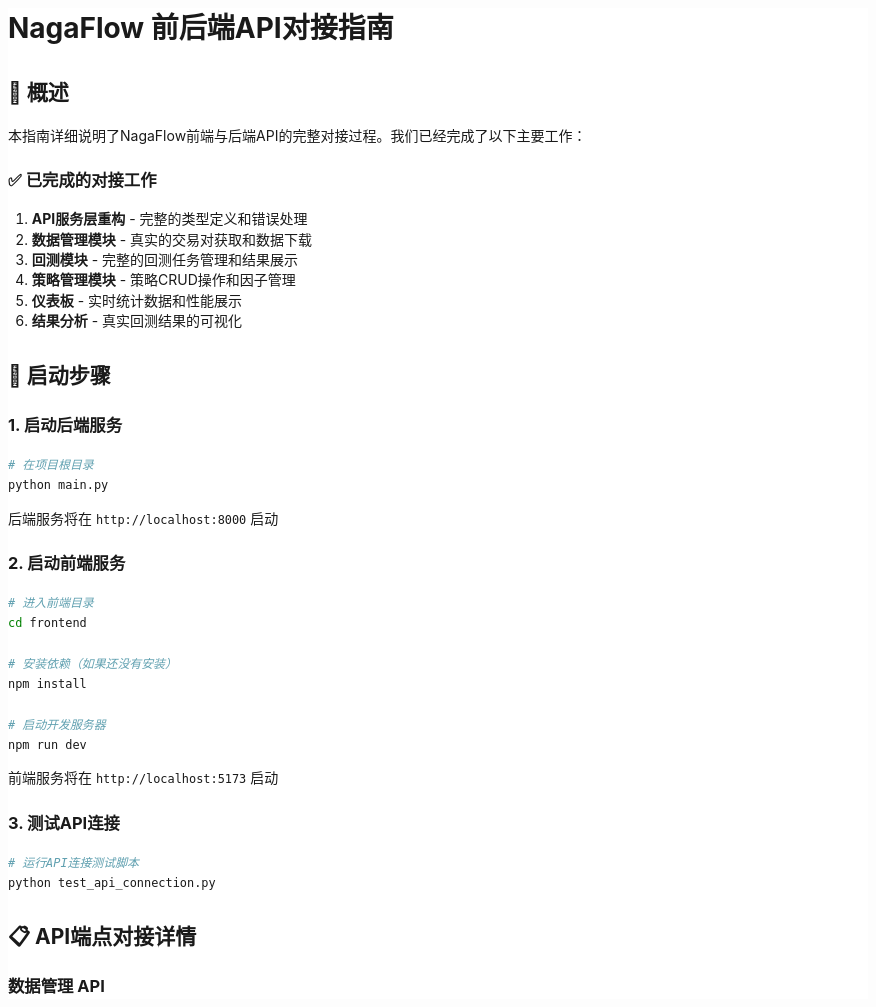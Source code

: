 # NagaFlow 前后端API对接指南

## 🎯 概述

本指南详细说明了NagaFlow前端与后端API的完整对接过程。我们已经完成了以下主要工作：

### ✅ 已完成的对接工作

1. **API服务层重构** - 完整的类型定义和错误处理
2. **数据管理模块** - 真实的交易对获取和数据下载
3. **回测模块** - 完整的回测任务管理和结果展示
4. **策略管理模块** - 策略CRUD操作和因子管理
5. **仪表板** - 实时统计数据和性能展示
6. **结果分析** - 真实回测结果的可视化

## 🚀 启动步骤

### 1. 启动后端服务

```bash
# 在项目根目录
python main.py
```

后端服务将在 `http://localhost:8000` 启动

### 2. 启动前端服务

```bash
# 进入前端目录
cd frontend

# 安装依赖（如果还没有安装）
npm install

# 启动开发服务器
npm run dev
```

前端服务将在 `http://localhost:5173` 启动

### 3. 测试API连接

```bash
# 运行API连接测试脚本
python test_api_connection.py
```

## 📋 API端点对接详情

### 数据管理 API
